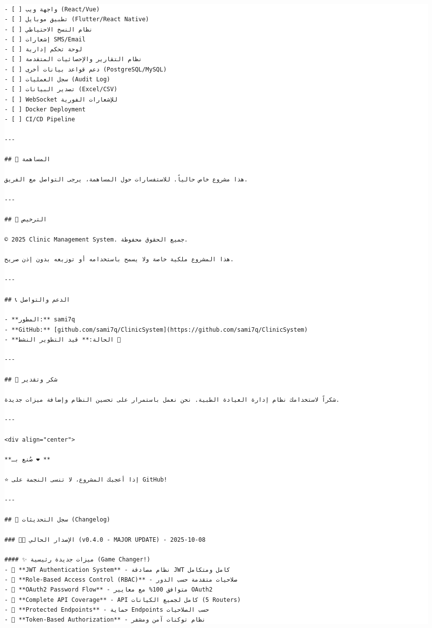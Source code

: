 ``````adge/License-Private-red)
- [ ] واجهة ويب (React/Vue)
- [ ] تطبيق موبايل (Flutter/React Native)
- [ ] نظام النسخ الاحتياطي
- [ ] إشعارات SMS/Email
- [ ] لوحة تحكم إدارية
- [ ] نظام التقارير والإحصائيات المتقدمة
- [ ] دعم قواعد بيانات أخرى (PostgreSQL/MySQL)
- [ ] سجل العمليات (Audit Log)
- [ ] تصدير البيانات (Excel/CSV)
- [ ] WebSocket للإشعارات الفورية
- [ ] Docker Deployment
- [ ] CI/CD Pipeline

---

## 🤝 المساهمة

هذا مشروع خاص حالياً. للاستفسارات حول المساهمة، يرجى التواصل مع الفريق.

---

## 📄 الترخيص

© 2025 Clinic Management System. جميع الحقوق محفوظة.

هذا المشروع ملكية خاصة ولا يسمح باستخدامه أو توزيعه بدون إذن صريح.

---

## 📞 الدعم والتواصل

- **المطور:** sami7q
- **GitHub:** [github.com/sami7q/ClinicSystem](https://github.com/sami7q/ClinicSystem)
- **الحالة:** قيد التطوير النشط 🚀

---

## 🙏 شكر وتقدير

شكراً لاستخدامك نظام إدارة العيادة الطبية. نحن نعمل باستمرار على تحسين النظام وإضافة ميزات جديدة.

---

<div align="center">

**صُنع بـ ❤️ **

⭐ إذا أعجبك المشروع، لا تنسى النجمة على GitHub!

---

## 📝 سجل التحديثات (Changelog)

### 🚀🚀 الإصدار الحالي (v0.4.0 - MAJOR UPDATE) - 2025-10-08

#### ✨ ميزات جديدة رئيسية (Game Changer!)
- 🎉 **JWT Authentication System** - نظام مصادقة JWT كامل ومتكامل
- 🎉 **Role-Based Access Control (RBAC)** - صلاحيات متقدمة حسب الدور
- 🎉 **OAuth2 Password Flow** - متوافق 100% مع معايير OAuth2
- 🎉 **Complete API Coverage** - API كامل لجميع الكيانات (5 Routers)
- 🎉 **Protected Endpoints** - حماية Endpoints حسب الصلاحيات
- 🎉 **Token-Based Authorization** - نظام توكنات آمن ومشفر

``````
